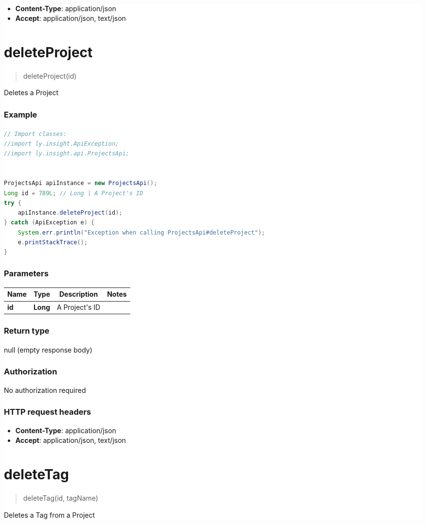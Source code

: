  - **Content-Type**: application/json
 - **Accept**: application/json, text/json

<a name="deleteProject"></a>
# **deleteProject**
> deleteProject(id)

Deletes a Project



### Example
```java
// Import classes:
//import ly.insight.ApiException;
//import ly.insight.api.ProjectsApi;


ProjectsApi apiInstance = new ProjectsApi();
Long id = 789L; // Long | A Project's ID
try {
    apiInstance.deleteProject(id);
} catch (ApiException e) {
    System.err.println("Exception when calling ProjectsApi#deleteProject");
    e.printStackTrace();
}
```

### Parameters

Name | Type | Description  | Notes
------------- | ------------- | ------------- | -------------
 **id** | **Long**| A Project&#39;s ID |

### Return type

null (empty response body)

### Authorization

No authorization required

### HTTP request headers

 - **Content-Type**: application/json
 - **Accept**: application/json, text/json

<a name="deleteTag"></a>
# **deleteTag**
> deleteTag(id, tagName)

Deletes a Tag from a Project
